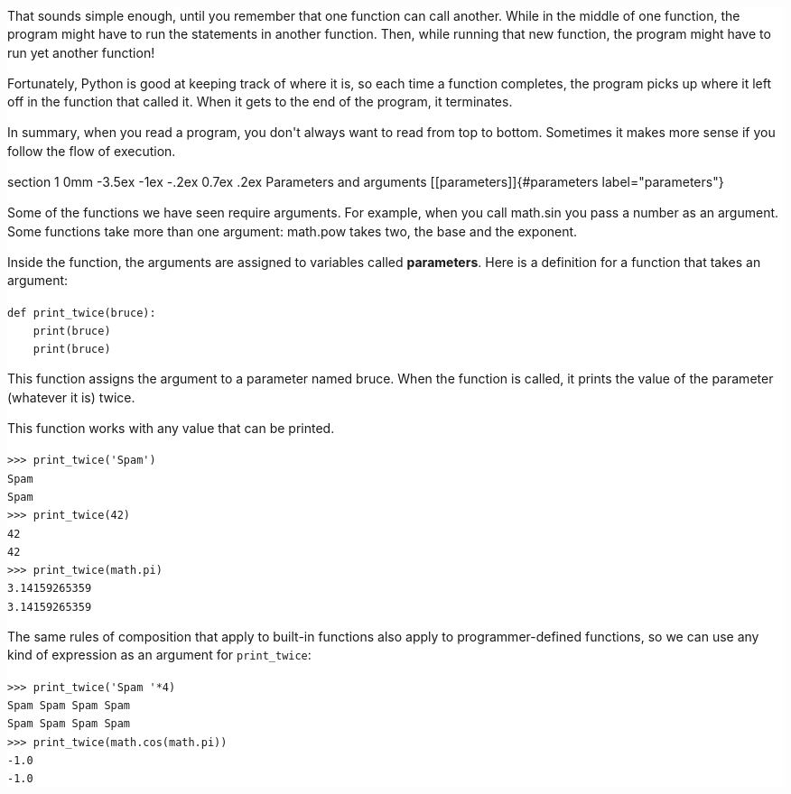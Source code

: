 That sounds simple enough, until you remember that one function can call
another. While in the middle of one function, the program might have to
run the statements in another function. Then, while running that new
function, the program might have to run yet another function!

Fortunately, Python is good at keeping track of where it is, so each
time a function completes, the program picks up where it left off in the
function that called it. When it gets to the end of the program, it
terminates.

In summary, when you read a program, you don't always want to read from
top to bottom. Sometimes it makes more sense if you follow the flow of
execution.

section 1 0mm -3.5ex -1ex -.2ex 0.7ex .2ex Parameters and arguments
[\[parameters\]]{#parameters label="parameters"}

Some of the functions we have seen require arguments. For example, when
you call math.sin you pass a number as an argument. Some functions take
more than one argument: math.pow takes two, the base and the exponent.

Inside the function, the arguments are assigned to variables called
**parameters**. Here is a definition for a function that takes an
argument:

    def print_twice(bruce):
        print(bruce)
        print(bruce)

This function assigns the argument to a parameter named bruce. When the
function is called, it prints the value of the parameter (whatever it
is) twice.

This function works with any value that can be printed.

    >>> print_twice('Spam')
    Spam
    Spam
    >>> print_twice(42)
    42
    42
    >>> print_twice(math.pi)
    3.14159265359
    3.14159265359

The same rules of composition that apply to built-in functions also
apply to programmer-defined functions, so we can use any kind of
expression as an argument for `print_twice`:

    >>> print_twice('Spam '*4)
    Spam Spam Spam Spam
    Spam Spam Spam Spam
    >>> print_twice(math.cos(math.pi))
    -1.0
    -1.0
